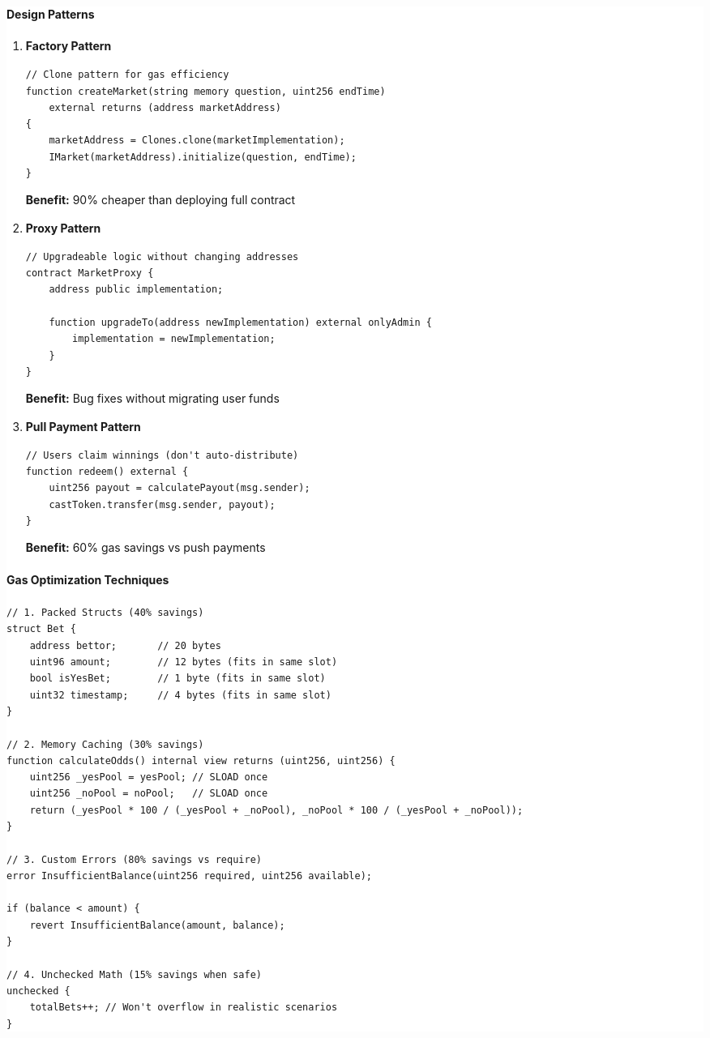 #### Design Patterns

1. **Factory Pattern**
   ```solidity
   // Clone pattern for gas efficiency
   function createMarket(string memory question, uint256 endTime)
       external returns (address marketAddress)
   {
       marketAddress = Clones.clone(marketImplementation);
       IMarket(marketAddress).initialize(question, endTime);
   }
   ```
   **Benefit:** 90% cheaper than deploying full contract

2. **Proxy Pattern**
   ```solidity
   // Upgradeable logic without changing addresses
   contract MarketProxy {
       address public implementation;

       function upgradeTo(address newImplementation) external onlyAdmin {
           implementation = newImplementation;
       }
   }
   ```
   **Benefit:** Bug fixes without migrating user funds

3. **Pull Payment Pattern**
   ```solidity
   // Users claim winnings (don't auto-distribute)
   function redeem() external {
       uint256 payout = calculatePayout(msg.sender);
       castToken.transfer(msg.sender, payout);
   }
   ```
   **Benefit:** 60% gas savings vs push payments

#### Gas Optimization Techniques

```solidity
// 1. Packed Structs (40% savings)
struct Bet {
    address bettor;       // 20 bytes
    uint96 amount;        // 12 bytes (fits in same slot)
    bool isYesBet;        // 1 byte (fits in same slot)
    uint32 timestamp;     // 4 bytes (fits in same slot)
}

// 2. Memory Caching (30% savings)
function calculateOdds() internal view returns (uint256, uint256) {
    uint256 _yesPool = yesPool; // SLOAD once
    uint256 _noPool = noPool;   // SLOAD once
    return (_yesPool * 100 / (_yesPool + _noPool), _noPool * 100 / (_yesPool + _noPool));
}

// 3. Custom Errors (80% savings vs require)
error InsufficientBalance(uint256 required, uint256 available);

if (balance < amount) {
    revert InsufficientBalance(amount, balance);
}

// 4. Unchecked Math (15% savings when safe)
unchecked {
    totalBets++; // Won't overflow in realistic scenarios
}
```